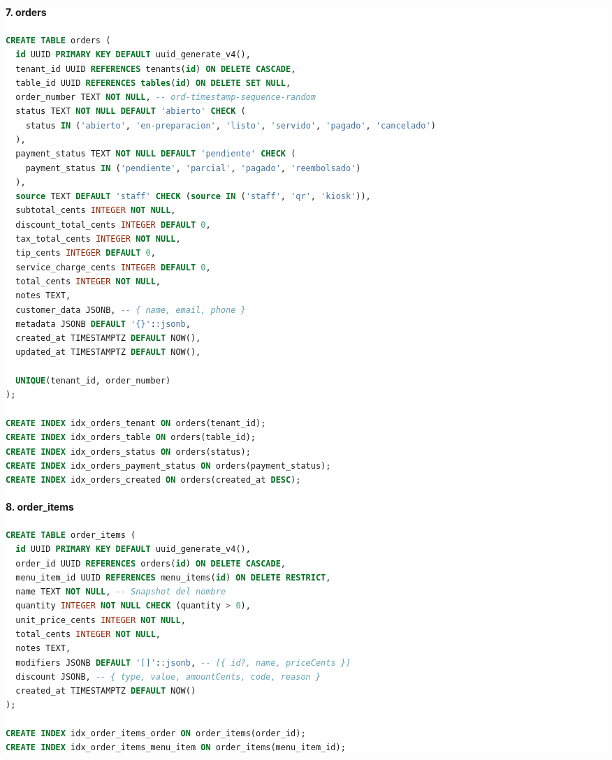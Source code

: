 #### 7. **orders**
```sql
CREATE TABLE orders (
  id UUID PRIMARY KEY DEFAULT uuid_generate_v4(),
  tenant_id UUID REFERENCES tenants(id) ON DELETE CASCADE,
  table_id UUID REFERENCES tables(id) ON DELETE SET NULL,
  order_number TEXT NOT NULL, -- ord-timestamp-sequence-random
  status TEXT NOT NULL DEFAULT 'abierto' CHECK (
    status IN ('abierto', 'en-preparacion', 'listo', 'servido', 'pagado', 'cancelado')
  ),
  payment_status TEXT NOT NULL DEFAULT 'pendiente' CHECK (
    payment_status IN ('pendiente', 'parcial', 'pagado', 'reembolsado')
  ),
  source TEXT DEFAULT 'staff' CHECK (source IN ('staff', 'qr', 'kiosk')),
  subtotal_cents INTEGER NOT NULL,
  discount_total_cents INTEGER DEFAULT 0,
  tax_total_cents INTEGER NOT NULL,
  tip_cents INTEGER DEFAULT 0,
  service_charge_cents INTEGER DEFAULT 0,
  total_cents INTEGER NOT NULL,
  notes TEXT,
  customer_data JSONB, -- { name, email, phone }
  metadata JSONB DEFAULT '{}'::jsonb,
  created_at TIMESTAMPTZ DEFAULT NOW(),
  updated_at TIMESTAMPTZ DEFAULT NOW(),
  
  UNIQUE(tenant_id, order_number)
);

CREATE INDEX idx_orders_tenant ON orders(tenant_id);
CREATE INDEX idx_orders_table ON orders(table_id);
CREATE INDEX idx_orders_status ON orders(status);
CREATE INDEX idx_orders_payment_status ON orders(payment_status);
CREATE INDEX idx_orders_created ON orders(created_at DESC);
```

#### 8. **order_items**
```sql
CREATE TABLE order_items (
  id UUID PRIMARY KEY DEFAULT uuid_generate_v4(),
  order_id UUID REFERENCES orders(id) ON DELETE CASCADE,
  menu_item_id UUID REFERENCES menu_items(id) ON DELETE RESTRICT,
  name TEXT NOT NULL, -- Snapshot del nombre
  quantity INTEGER NOT NULL CHECK (quantity > 0),
  unit_price_cents INTEGER NOT NULL,
  total_cents INTEGER NOT NULL,
  notes TEXT,
  modifiers JSONB DEFAULT '[]'::jsonb, -- [{ id?, name, priceCents }]
  discount JSONB, -- { type, value, amountCents, code, reason }
  created_at TIMESTAMPTZ DEFAULT NOW()
);

CREATE INDEX idx_order_items_order ON order_items(order_id);
CREATE INDEX idx_order_items_menu_item ON order_items(menu_item_id);
```
